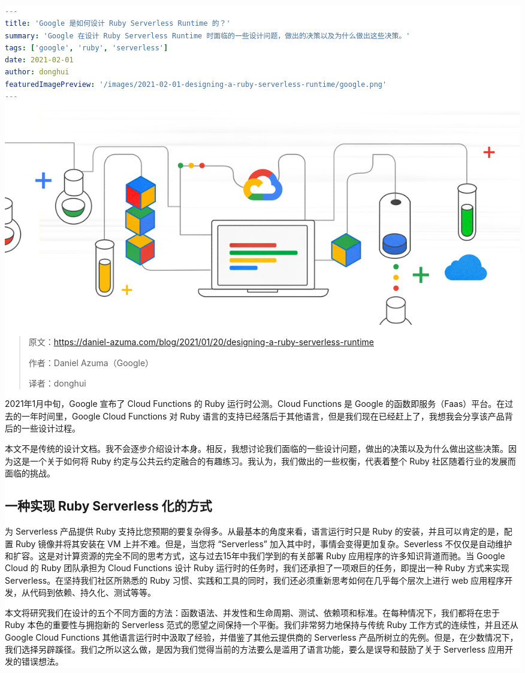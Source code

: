 ```yaml
---
title: 'Google 是如何设计 Ruby Serverless Runtime 的？'
summary: 'Google 在设计 Ruby Serverless Runtime 时面临的一些设计问题，做出的决策以及为什么做出这些决策。'
tags: ['google', 'ruby', 'serverless']
date: 2021-02-01
author: donghui
featuredImagePreview: '/images/2021-02-01-designing-a-ruby-serverless-runtime/google.png'
---
```


![cover](/images/2021-02-01-designing-a-ruby-serverless-runtime/google.png)

> 原文：https://daniel-azuma.com/blog/2021/01/20/designing-a-ruby-serverless-runtime
>
> 作者：Daniel Azuma（Google）
>
> 译者：donghui

2021年1月中旬，Google 宣布了 Cloud Functions  的 Ruby 运行时公测。Cloud Functions 是 Google 的函数即服务（Faas）平台。在过去的一年时间里，Google Cloud Functions 对 Ruby 语言的支持已经落后于其他语言，但是我们现在已经赶上了，我想我会分享该产品背后的一些设计过程。

本文不是传统的设计文档。我不会逐步介绍设计本身。相反，我想讨论我们面临的一些设计问题，做出的决策以及为什么做出这些决策。因为这是一个关于如何将 Ruby 约定与公共云约定融合的有趣练习。我认为，我们做出的一些权衡，代表着整个 Ruby 社区随着行业的发展而面临的挑战。

## 一种实现 Ruby Serverless 化的方式
为 Serverless 产品提供 Ruby 支持比您预期的要复杂得多。从最基本的角度来看，语言运行时只是 Ruby 的安装，并且可以肯定的是，配置 Ruby 镜像并将其安装在 VM 上并不难。但是，当您将 “Serverless” 加入其中时，事情会变得更加复杂。Severless 不仅仅是自动维护和扩容。这是对计算资源的完全不同的思考方式，这与过去15年中我们学到的有关部署 Ruby 应用程序的许多知识背道而驰。当 Google Cloud 的 Ruby 团队承担为 Cloud Functions 设计 Ruby 运行时的任务时，我们还承担了一项艰巨的任务，即提出一种 Ruby 方式来实现 Serverless。在坚持我们社区所熟悉的 Ruby 习惯、实践和工具的同时，我们还必须重新思考如何在几乎每个层次上进行 web 应用程序开发，从代码到依赖、持久化、测试等等。

本文将研究我们在设计的五个不同方面的方法：函数语法、并发性和生命周期、测试、依赖项和标准。在每种情况下，我们都将在忠于 Ruby 本色的重要性与拥抱新的 Serverless 范式的愿望之间保持一个平衡。我们非常努力地保持与传统 Ruby 工作方式的连续性，并且还从 Google Cloud Functions 其他语言运行时中汲取了经验，并借鉴了其他云提供商的 Serverless 产品所树立的先例。但是，在少数情况下，我们选择另辟蹊径。我们之所以这么做，是因为我们觉得当前的方法要么是滥用了语言功能，要么是误导和鼓励了关于 Serverless 应用开发的错误想法。
